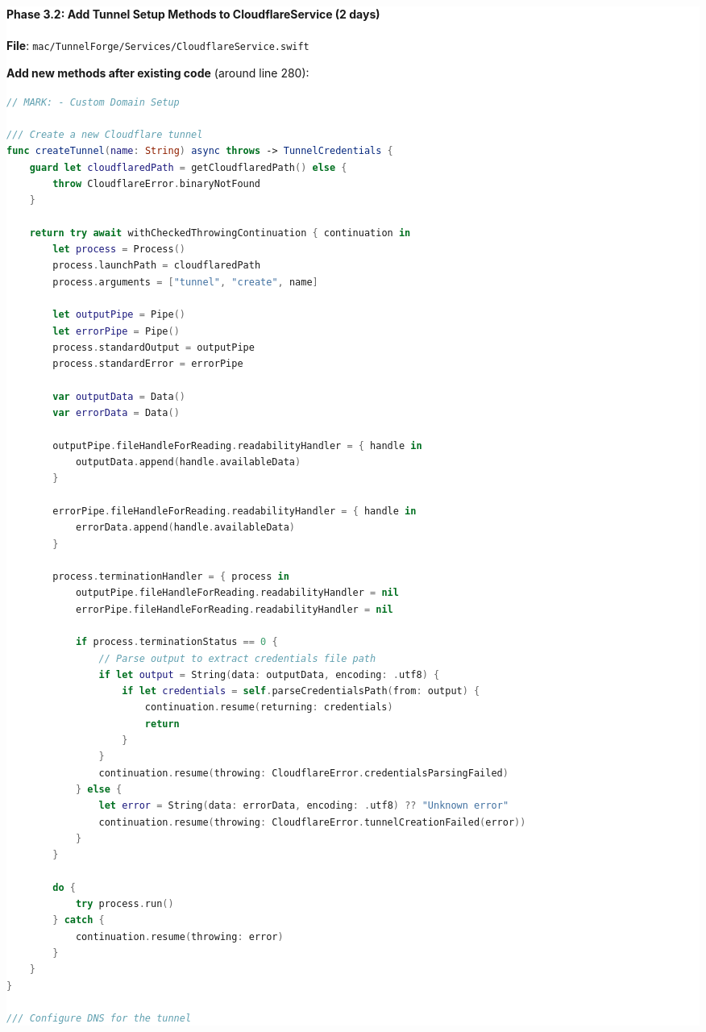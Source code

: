 #### Phase 3.2: Add Tunnel Setup Methods to CloudflareService (2 days)

**File**: `mac/TunnelForge/Services/CloudflareService.swift`

**Add new methods after existing code** (around line 280):

```swift
// MARK: - Custom Domain Setup

/// Create a new Cloudflare tunnel
func createTunnel(name: String) async throws -> TunnelCredentials {
    guard let cloudflaredPath = getCloudflaredPath() else {
        throw CloudflareError.binaryNotFound
    }

    return try await withCheckedThrowingContinuation { continuation in
        let process = Process()
        process.launchPath = cloudflaredPath
        process.arguments = ["tunnel", "create", name]

        let outputPipe = Pipe()
        let errorPipe = Pipe()
        process.standardOutput = outputPipe
        process.standardError = errorPipe

        var outputData = Data()
        var errorData = Data()

        outputPipe.fileHandleForReading.readabilityHandler = { handle in
            outputData.append(handle.availableData)
        }

        errorPipe.fileHandleForReading.readabilityHandler = { handle in
            errorData.append(handle.availableData)
        }

        process.terminationHandler = { process in
            outputPipe.fileHandleForReading.readabilityHandler = nil
            errorPipe.fileHandleForReading.readabilityHandler = nil

            if process.terminationStatus == 0 {
                // Parse output to extract credentials file path
                if let output = String(data: outputData, encoding: .utf8) {
                    if let credentials = self.parseCredentialsPath(from: output) {
                        continuation.resume(returning: credentials)
                        return
                    }
                }
                continuation.resume(throwing: CloudflareError.credentialsParsingFailed)
            } else {
                let error = String(data: errorData, encoding: .utf8) ?? "Unknown error"
                continuation.resume(throwing: CloudflareError.tunnelCreationFailed(error))
            }
        }

        do {
            try process.run()
        } catch {
            continuation.resume(throwing: error)
        }
    }
}

/// Configure DNS for the tunnel
```